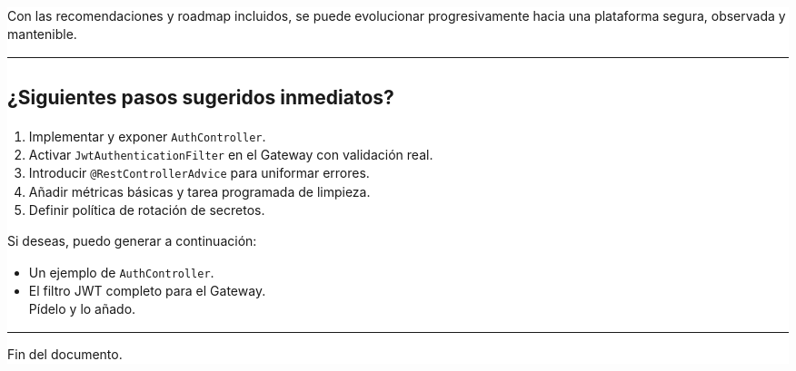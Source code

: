 Con las recomendaciones y roadmap incluidos, se puede evolucionar progresivamente hacia una plataforma segura, observada y mantenible.

---

## ¿Siguientes pasos sugeridos inmediatos?

1. Implementar y exponer `AuthController`.
2. Activar `JwtAuthenticationFilter` en el Gateway con validación real.
3. Introducir `@RestControllerAdvice` para uniformar errores.
4. Añadir métricas básicas y tarea programada de limpieza.
5. Definir política de rotación de secretos.

Si deseas, puedo generar a continuación:
- Un ejemplo de `AuthController`.
- El filtro JWT completo para el Gateway.  
  Pídelo y lo añado.

---
Fin del documento.